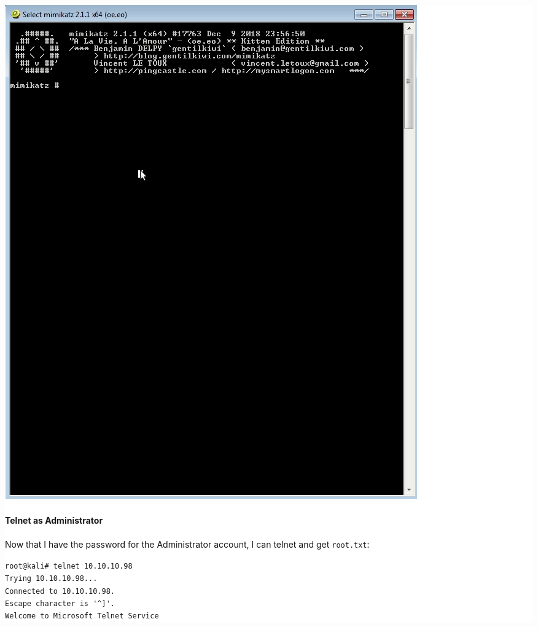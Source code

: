 ![](/img/access-mimikatz.gif)

#### Telnet as Administrator

Now that I have the password for the Administrator account, I can telnet
and get `root.txt`:



    root@kali# telnet 10.10.10.98
    Trying 10.10.10.98...
    Connected to 10.10.10.98.
    Escape character is '^]'.
    Welcome to Microsoft Telnet Service 
